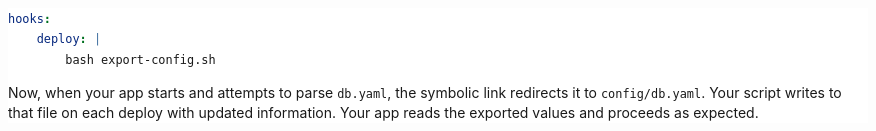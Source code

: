    ```yaml
   hooks:
       deploy: |
           bash export-config.sh
   ```

Now, when your app starts and attempts to parse `db.yaml`, the symbolic link redirects it to `config/db.yaml`.
Your script writes to that file on each deploy with updated information.
Your app reads the exported values and proceeds as expected.
